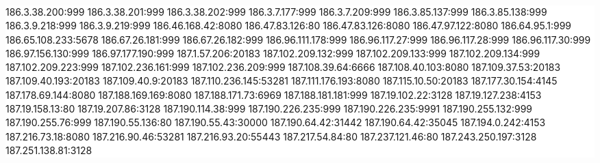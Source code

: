 186.3.38.200:999
186.3.38.201:999
186.3.38.202:999
186.3.7.177:999
186.3.7.209:999
186.3.85.137:999
186.3.85.138:999
186.3.9.218:999
186.3.9.219:999
186.46.168.42:8080
186.47.83.126:80
186.47.83.126:8080
186.47.97.122:8080
186.64.95.1:999
186.65.108.233:5678
186.67.26.181:999
186.67.26.182:999
186.96.111.178:999
186.96.117.27:999
186.96.117.28:999
186.96.117.30:999
186.97.156.130:999
186.97.177.190:999
187.1.57.206:20183
187.102.209.132:999
187.102.209.133:999
187.102.209.134:999
187.102.209.223:999
187.102.236.161:999
187.102.236.209:999
187.108.39.64:6666
187.108.40.103:8080
187.109.37.53:20183
187.109.40.193:20183
187.109.40.9:20183
187.110.236.145:53281
187.111.176.193:8080
187.115.10.50:20183
187.177.30.154:4145
187.178.69.144:8080
187.188.169.169:8080
187.188.171.73:6969
187.188.181.181:999
187.19.102.22:3128
187.19.127.238:4153
187.19.158.13:80
187.19.207.86:3128
187.190.114.38:999
187.190.226.235:999
187.190.226.235:9991
187.190.255.132:999
187.190.255.76:999
187.190.55.136:80
187.190.55.43:30000
187.190.64.42:31442
187.190.64.42:35045
187.194.0.242:4153
187.216.73.18:8080
187.216.90.46:53281
187.216.93.20:55443
187.217.54.84:80
187.237.121.46:80
187.243.250.197:3128
187.251.138.81:3128